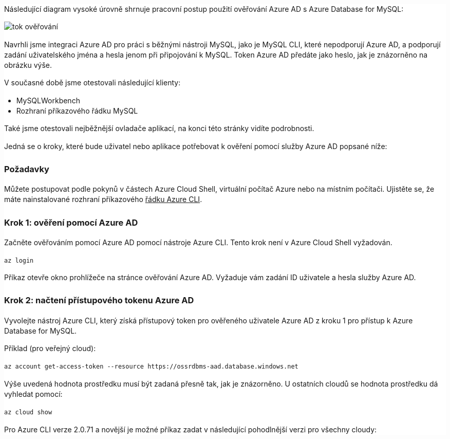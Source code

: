 Následující diagram vysoké úrovně shrnuje pracovní postup použití ověřování Azure AD s Azure Database for MySQL:

![tok ověřování][1]

Navrhli jsme integraci Azure AD pro práci s běžnými nástroji MySQL, jako je MySQL CLI, které nepodporují Azure AD, a podporují zadání uživatelského jména a hesla jenom při připojování k MySQL. Token Azure AD předáte jako heslo, jak je znázorněno na obrázku výše.

V současné době jsme otestovali následující klienty:

- MySQLWorkbench 
- Rozhraní příkazového řádku MySQL

Také jsme otestovali nejběžnější ovladače aplikací, na konci této stránky vidíte podrobnosti.

Jedná se o kroky, které bude uživatel nebo aplikace potřebovat k ověření pomocí služby Azure AD popsané níže:

### <a name="prerequisites"></a>Požadavky

Můžete postupovat podle pokynů v částech Azure Cloud Shell, virtuální počítač Azure nebo na místním počítači. Ujistěte se, že máte nainstalované rozhraní příkazového [řádku Azure CLI](/cli/azure/install-azure-cli).

### <a name="step-1-authenticate-with-azure-ad"></a>Krok 1: ověření pomocí Azure AD

Začněte ověřováním pomocí Azure AD pomocí nástroje Azure CLI. Tento krok není v Azure Cloud Shell vyžadován.

```
az login
```

Příkaz otevře okno prohlížeče na stránce ověřování Azure AD. Vyžaduje vám zadání ID uživatele a hesla služby Azure AD.

### <a name="step-2-retrieve-azure-ad-access-token"></a>Krok 2: načtení přístupového tokenu Azure AD

Vyvolejte nástroj Azure CLI, který získá přístupový token pro ověřeného uživatele Azure AD z kroku 1 pro přístup k Azure Database for MySQL.

Příklad (pro veřejný cloud):

```azurecli-interactive
az account get-access-token --resource https://ossrdbms-aad.database.windows.net
```

Výše uvedená hodnota prostředku musí být zadaná přesně tak, jak je znázorněno. U ostatních cloudů se hodnota prostředku dá vyhledat pomocí:

```azurecli-interactive
az cloud show
```

Pro Azure CLI verze 2.0.71 a novější je možné příkaz zadat v následující pohodlnější verzi pro všechny cloudy:


[1]: ./media/concepts-azure-ad-authentication/authentication-flow.png
[2]: ./media/concepts-azure-ad-authentication/set-azure-ad-admin.png